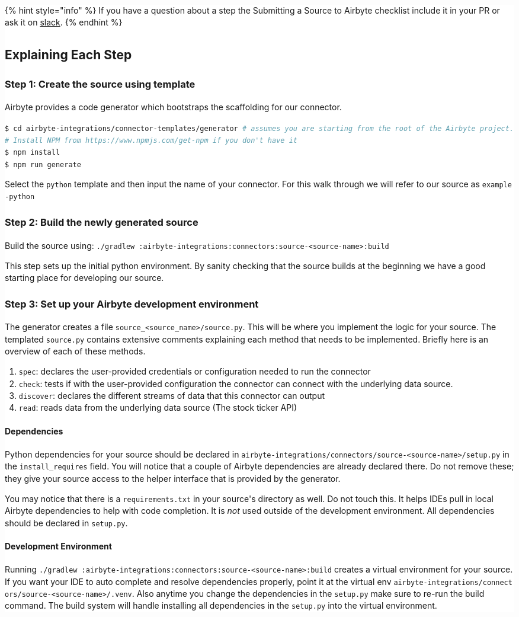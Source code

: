 {% hint style="info" %}
If you have a question about a step the Submitting a Source to Airbyte checklist include it in your PR or ask it on [slack](https://slack.airbyte.io).
{% endhint %}

## Explaining Each Step

### Step 1: Create the source using template

Airbyte provides a code generator which bootstraps the scaffolding for our connector.

```bash
$ cd airbyte-integrations/connector-templates/generator # assumes you are starting from the root of the Airbyte project.
# Install NPM from https://www.npmjs.com/get-npm if you don't have it
$ npm install
$ npm run generate
```

Select the `python` template and then input the name of your connector. For this walk through we will refer to our source as `example-python`

### Step 2: Build the newly generated source

Build the source using: `./gradlew :airbyte-integrations:connectors:source-<source-name>:build`

This step sets up the initial python environment. By sanity checking that the source builds at the beginning we have a good starting place for developing our source.

### Step 3: Set up your Airbyte development environment

The generator creates a file `source_<source_name>/source.py`. This will be where you implement the logic for your source. The templated `source.py` contains extensive comments explaining each method that needs to be implemented. Briefly here is an overview of each of these methods.

1. `spec`: declares the user-provided credentials or configuration needed to run the connector
2. `check`: tests if with the user-provided configuration the connector can connect with the underlying data source.
3. `discover`: declares the different streams of data that this connector can output
4. `read`: reads data from the underlying data source \(The stock ticker API\)

#### Dependencies

Python dependencies for your source should be declared in `airbyte-integrations/connectors/source-<source-name>/setup.py` in the `install_requires` field. You will notice that a couple of Airbyte dependencies are already declared there. Do not remove these; they give your source access to the helper interface that is provided by the generator.

You may notice that there is a `requirements.txt` in your source's directory as well. Do not touch this. It helps IDEs pull in local Airbyte dependencies to help with code completion. It is _not_ used outside of the development environment. All dependencies should be declared in `setup.py`.

#### Development Environment

Running `./gradlew :airbyte-integrations:connectors:source-<source-name>:build` creates a virtual environment for your source. If you want your IDE to auto complete and resolve dependencies properly, point it at the virtual env `airbyte-integrations/connectors/source-<source-name>/.venv`. Also anytime you change the dependencies in the `setup.py` make sure to re-run the build command. The build system will handle installing all dependencies in the `setup.py` into the virtual environment.
